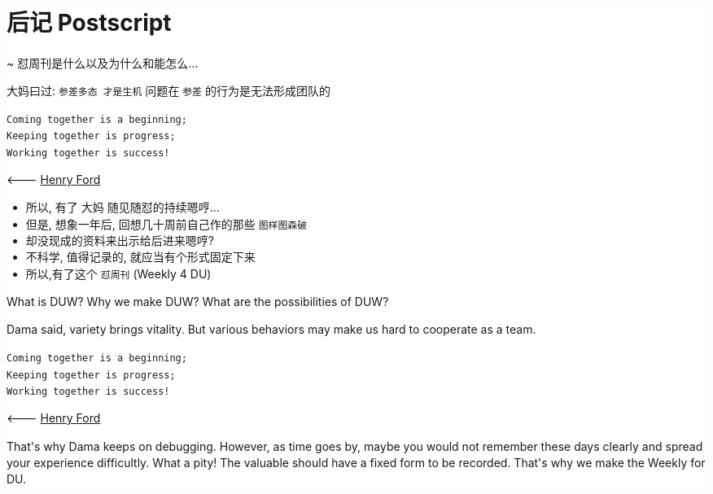
# 后记 Postscript
\~ 怼周刊是什么以及为什么和能怎么...

大妈曰过: `参差多态 才是生机`
问题在 `参差` 的行为是无法形成团队的

	Coming together is a beginning; 
	Keeping together is progress; 
	Working together is success!

\<--- [Henry Ford][22]

- 所以, 有了 大妈 随见随怼的持续嗯哼...
- 但是, 想象一年后, 回想几十周前自己作的那些 `图样图森破` 
- 却没现成的资料来出示给后进来嗯哼?
- 不科学, 值得记录的, 就应当有个形式固定下来
- 所以,有了这个 `怼周刊` (Weekly 4 DU)

What is DUW?
Why we make DUW?
What are the possibilities of DUW?

Dama said, variety brings vitality.
But various behaviors may make us hard to cooperate as a team.

	Coming together is a beginning; 
	Keeping together is progress; 
	Working together is success!

\<--- [Henry Ford][23]

That's why Dama keeps on debugging.
However, as time goes by, maybe you would not remember these days clearly and spread your experience difficultly.
What a pity!
The valuable should have a fixed form to be recorded.
That's why we make the Weekly for DU.



[1]:	http://du.zoomquiet.io/2014-02/ac0-zq/
[2]:	http://du.zoomquiet.io/2017-04/about-xpgeng/
[3]:	http://du.zoomquiet.io/2017-04/about-sunoonlee/
[4]:	http://du.zoomquiet.io/2017-04/about-zoe/
[5]:	https://github.com/DebugUself/du4proto/issues/72
[6]:	https://github.com/DebugUself/du4proto/issues/357
[7]:	https://github.com/DebugUself/du4proto/tree/DU_tools/st
[8]:	https://wuhuhu800.github.io/2018/03/17/Tianchi_competiton_impressive_points/
[9]:	https://hugo1030.github.io/tech/tianchi-debug/
[10]:	https://github.com/littlexiaocai/deaplearning/blob/master/%E5%A4%A9%E6%B1%A0%E6%B1%BD%E8%BD%A6%E9%94%80%E5%94%AE%E6%AF%94%E8%B5%9B/%E5%A4%A9%E6%B1%A0%E9%94%80%E5%94%AE%E6%AF%94%E8%B5%9B%E7%AC%AC11%E5%90%8D%E5%92%8C%E7%AC%AC1%E5%90%8D%E7%9A%84%E5%B7%AE%E8%B7%9D.md
[11]:	https://github.com/DebugUself/du4proto/wiki/HbCompetitionCheckList
[12]:	https://github.com/DebugUself/leo-editor-cn/projects/2
[13]:	http://tom.preston-werner.com/2010/08/23/readme-driven-development.html
[14]:	http://interactivepython.org/courselib/static/pythonds/index.html
[15]:	https://mp.weixin.qq.com/s/FY8XxIZfSyTEEFxHLZ1jvw
[16]:	http://blog.sina.com.cn/s/blog_5595d51401000022.html
[17]:	http://wanqu.co/p/6293
[18]:	https://insights.stackoverflow.com/survey/2018/#technology-most-popular-technologies-professional-developers4
[19]:	https://www.makeartwithpython.com/blog/break-glass-with-resonant-frequency/
[20]:	http://weekly.pychina.org/importpython/importpython-167.html
[21]:	http://weekly.pychina.org/archives.html
[22]:	https://www.brainyquote.com/quotes/quotes/h/henryford121997.html
[23]:	https://www.brainyquote.com/quotes/quotes/h/henryford121997.html

[image-1]:	https://ws3.sinaimg.cn/large/006tKfTcgy1fphaz8oy4gj30ku0xit9f.jpg